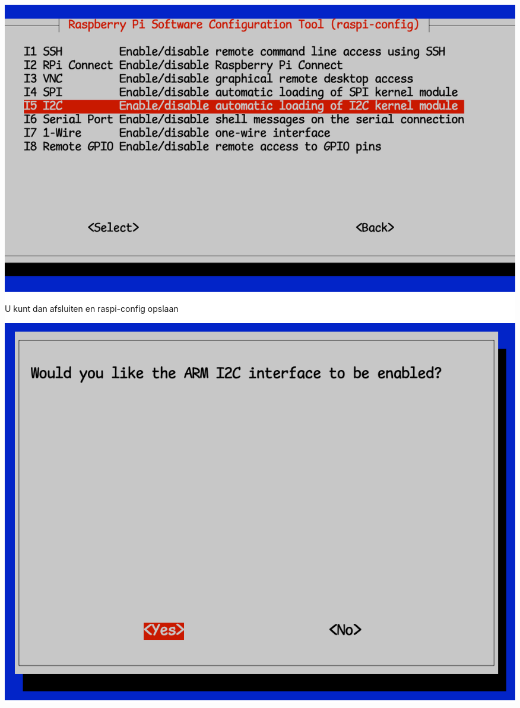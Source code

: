 ![I2C-interface inschakelen](images/enable-i2c.png)

U kunt dan afsluiten en raspi-config opslaan

![I2C-interfacewijzigingen opslaan](images/ic2-enabled.png)
